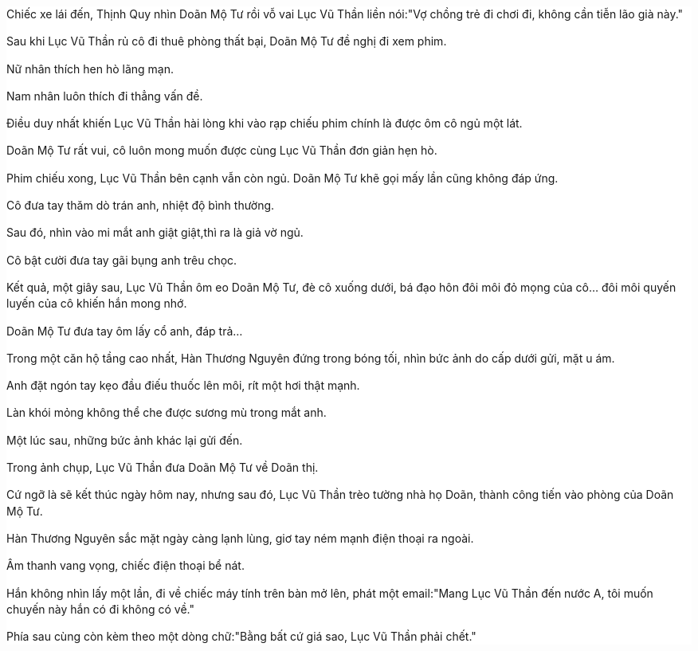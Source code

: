 Chiếc xe lái đến, Thịnh Quy nhìn Doãn Mộ Tư rồi vỗ vai Lục Vũ Thần liền nói:"Vợ chồng trẻ đi chơi đi, không cần tiễn lão già này."

Sau khi Lục Vũ Thần rủ cô đi thuê phòng thất bại, Doãn Mộ Tư đề nghị đi xem phim.

Nữ nhân thích hen hò lãng mạn.

Nam nhân luôn thích đi thẳng vấn đề.

Điều duy nhất khiến Lục Vũ Thần hài lòng khi vào rạp chiếu phim chính là được ôm cô ngủ một lát.

Doãn Mộ Tư rất vui, cô luôn mong muốn được cùng Lục Vũ Thần đơn giản hẹn hò.

Phim chiếu xong, Lục Vũ Thần bên cạnh vẫn còn ngủ. Doãn Mộ Tư khẽ gọi mấy lần cũng không đáp ứng.

Cô đưa tay thăm dò trán anh, nhiệt độ bình thường.

Sau đó, nhìn vào mi mắt anh giật giật,thì ra là giả vờ ngủ.

Cô bật cười đưa tay gãi bụng anh trêu chọc.

Kết quả, một giây sau, Lục Vũ Thần ôm eo Doãn Mộ Tư, đè cô xuống dưới, bá đạo hôn đôi môi đỏ mọng của cô… đôi môi quyến luyến của cô khiến hắn mong nhớ.

Doãn Mộ Tư đưa tay ôm lấy cổ anh, đáp trả…

Trong một căn hộ tầng cao nhất, Hàn Thương Nguyên đứng trong bóng tối, nhìn bức ảnh do cấp dưới gửi, mặt u ám.

Anh đặt ngón tay kẹo đầu điếu thuốc lên môi, rít một hơi thật mạnh.

Làn khói mỏng không thể che được sương mù trong mắt anh.

Một lúc sau, những bức ảnh khác lại gửi đến.

Trong ảnh chụp, Lục Vũ Thần đưa Doãn Mộ Tư về Doãn thị.

Cứ ngỡ là sẽ kết thúc ngày hôm nay, nhưng sau đó, Lục Vũ Thần trèo tường nhà họ Doãn, thành công tiến vào phòng của Doãn Mộ Tư.

Hàn Thương Nguyên sắc mặt ngày càng lạnh lùng, giơ tay ném mạnh điện thoại ra ngoài.

Âm thanh vang vọng, chiếc điện thoại bể nát.

Hắn không nhìn lấy một lần, đi về chiếc máy tính trên bàn mở lên, phát một email:"Mang Lục Vũ Thần đến nước A, tôi muốn chuyến này hắn có đi không có về."

Phía sau cùng còn kèm theo một dòng chữ:"Bằng bất cứ giá sao, Lục Vũ Thần phải chết."




